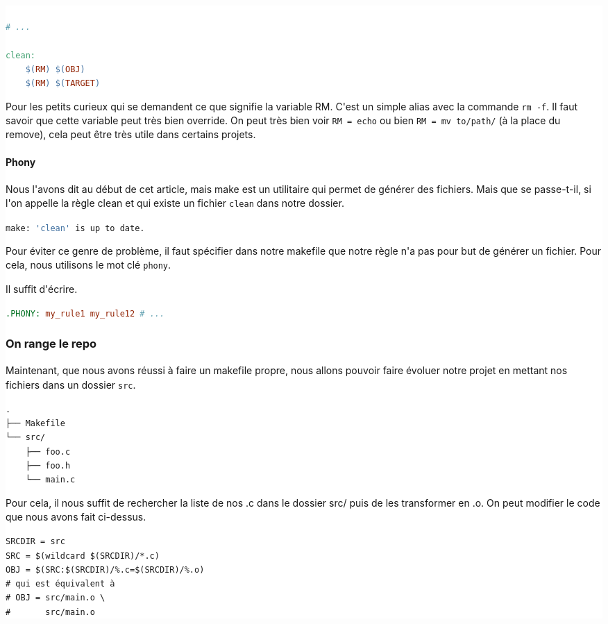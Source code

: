 ```makefile

# ...

clean: 
    $(RM) $(OBJ)
    $(RM) $(TARGET)
```

Pour les petits curieux qui se demandent ce que signifie la variable RM. C'est un simple alias avec la commande `rm -f`. Il faut savoir que cette variable peut très bien override. On peut très bien voir `RM = echo` ou bien `RM = mv to/path/` (à la place du remove), cela peut être très utile dans certains projets.

#### Phony

Nous l'avons dit au début de cet article, mais make est un utilitaire qui permet de générer des fichiers. Mais que se passe-t-il, si l'on appelle la règle clean et qui existe un fichier `clean` dans notre dossier. 
```sh
make: 'clean' is up to date.
```

Pour éviter ce genre de problème, il faut spécifier dans notre makefile que notre règle n'a pas pour but de générer un fichier. Pour cela, nous utilisons le mot clé `phony`.

Il suffit d'écrire. 
```makefile
.PHONY: my_rule1 my_rule12 # ... 
```

### On range le repo
Maintenant, que nous avons réussi à faire un makefile propre, nous allons pouvoir faire évoluer notre projet en mettant nos fichiers dans un dossier `src`.

```
.
├── Makefile
└── src/
    ├── foo.c
    ├── foo.h
    └── main.c
```

Pour cela, il nous suffit de rechercher la liste de nos .c dans le dossier src/ puis de les transformer en .o. On peut modifier le code que nous avons fait ci-dessus.

```makefile=
SRCDIR = src
SRC = $(wildcard $(SRCDIR)/*.c)
OBJ = $(SRC:$(SRCDIR)/%.c=$(SRCDIR)/%.o)
# qui est équivalent à
# OBJ = src/main.o \
#       src/main.o

```
